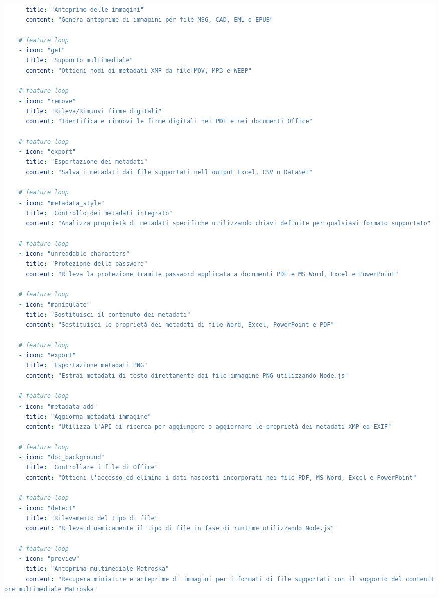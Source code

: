 ```yaml
      title: "Anteprime delle immagini"
      content: "Genera anteprime di immagini per file MSG, CAD, EML o EPUB"

    # feature loop
    - icon: "get"
      title: "Supporto multimediale"
      content: "Ottieni nodi di metadati XMP da file MOV, MP3 e WEBP"

    # feature loop
    - icon: "remove"
      title: "Rileva/Rimuovi firme digitali"
      content: "Identifica e rimuovi le firme digitali nei PDF e nei documenti Office"

    # feature loop
    - icon: "export"
      title: "Esportazione dei metadati"
      content: "Salva i metadati dai file supportati nell'output Excel, CSV o DataSet"

    # feature loop
    - icon: "metadata_style"
      title: "Controllo dei metadati integrato"
      content: "Analizza proprietà di metadati specifiche utilizzando chiavi definite per qualsiasi formato supportato"

    # feature loop
    - icon: "unreadable_characters"
      title: "Protezione della password"
      content: "Rileva la protezione tramite password applicata a documenti PDF e MS Word, Excel e PowerPoint"

    # feature loop
    - icon: "manipulate"
      title: "Sostituisci il contenuto dei metadati"
      content: "Sostituisci le proprietà dei metadati di file Word, Excel, PowerPoint e PDF"

    # feature loop
    - icon: "export"
      title: "Esportazione metadati PNG"
      content: "Estrai metadati di testo direttamente dai file immagine PNG utilizzando Node.js"

    # feature loop
    - icon: "metadata_add"
      title: "Aggiorna metadati immagine"
      content: "Utilizza l'API di ricerca per aggiungere o aggiornare le proprietà dei metadati XMP ed EXIF"

    # feature loop
    - icon: "doc_background"
      title: "Controllare i file di Office"
      content: "Ottieni l'accesso ed elimina i dati nascosti incorporati nei file PDF, MS Word, Excel e PowerPoint"

    # feature loop
    - icon: "detect"
      title: "Rilevamento del tipo di file"
      content: "Rileva dinamicamente il tipo di file in fase di runtime utilizzando Node.js"

    # feature loop
    - icon: "preview"
      title: "Anteprima multimediale Matroska"
      content: "Recupera miniature e anteprime di immagini per i formati di file supportati con il supporto del contenitore multimediale Matroska"

```